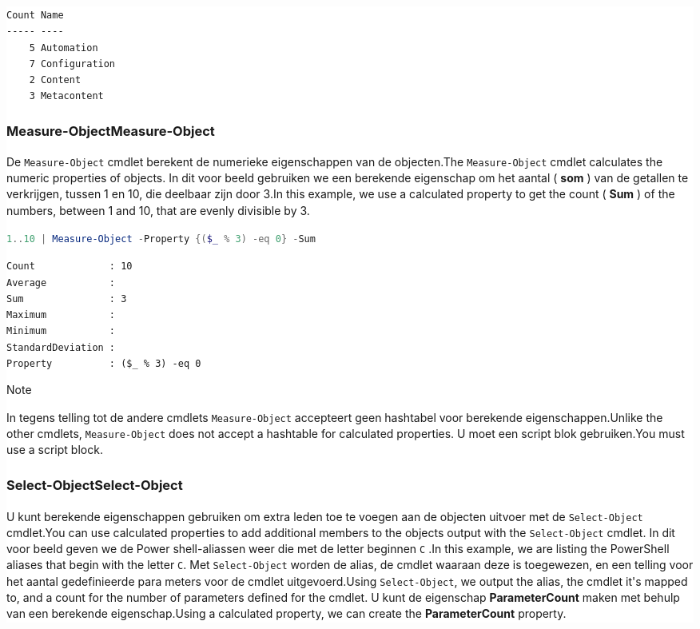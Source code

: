 ```Output
Count Name
----- ----
    5 Automation
    7 Configuration
    2 Content
    3 Metacontent
```

### <a name="measure-object"></a><span data-ttu-id="23fdd-176">Measure-Object</span><span class="sxs-lookup"><span data-stu-id="23fdd-176">Measure-Object</span></span>

<span data-ttu-id="23fdd-177">De `Measure-Object` cmdlet berekent de numerieke eigenschappen van de objecten.</span><span class="sxs-lookup"><span data-stu-id="23fdd-177">The `Measure-Object` cmdlet calculates the numeric properties of objects.</span></span> <span data-ttu-id="23fdd-178">In dit voor beeld gebruiken we een berekende eigenschap om het aantal ( **som** ) van de getallen te verkrijgen, tussen 1 en 10, die deelbaar zijn door 3.</span><span class="sxs-lookup"><span data-stu-id="23fdd-178">In this example, we use a calculated property to get the count ( **Sum** ) of the numbers, between 1 and 10, that are evenly divisible by 3.</span></span>

```powershell
1..10 | Measure-Object -Property {($_ % 3) -eq 0} -Sum
```

```Output
Count             : 10
Average           :
Sum               : 3
Maximum           :
Minimum           :
StandardDeviation :
Property          : ($_ % 3) -eq 0
```

> [!NOTE]
> <span data-ttu-id="23fdd-179">In tegens telling tot de andere cmdlets `Measure-Object` accepteert geen hashtabel voor berekende eigenschappen.</span><span class="sxs-lookup"><span data-stu-id="23fdd-179">Unlike the other cmdlets, `Measure-Object` does not accept a hashtable for calculated properties.</span></span> <span data-ttu-id="23fdd-180">U moet een script blok gebruiken.</span><span class="sxs-lookup"><span data-stu-id="23fdd-180">You must use a script block.</span></span>

### <a name="select-object"></a><span data-ttu-id="23fdd-181">Select-Object</span><span class="sxs-lookup"><span data-stu-id="23fdd-181">Select-Object</span></span>

<span data-ttu-id="23fdd-182">U kunt berekende eigenschappen gebruiken om extra leden toe te voegen aan de objecten uitvoer met de `Select-Object` cmdlet.</span><span class="sxs-lookup"><span data-stu-id="23fdd-182">You can use calculated properties to add additional members to the objects output with the `Select-Object` cmdlet.</span></span> <span data-ttu-id="23fdd-183">In dit voor beeld geven we de Power shell-aliassen weer die met de letter beginnen `C` .</span><span class="sxs-lookup"><span data-stu-id="23fdd-183">In this example, we are listing the PowerShell aliases that begin with the letter `C`.</span></span> <span data-ttu-id="23fdd-184">Met `Select-Object` worden de alias, de cmdlet waaraan deze is toegewezen, en een telling voor het aantal gedefinieerde para meters voor de cmdlet uitgevoerd.</span><span class="sxs-lookup"><span data-stu-id="23fdd-184">Using `Select-Object`, we output the alias, the cmdlet it's mapped to, and a count for the number of parameters defined for the cmdlet.</span></span> <span data-ttu-id="23fdd-185">U kunt de eigenschap **ParameterCount** maken met behulp van een berekende eigenschap.</span><span class="sxs-lookup"><span data-stu-id="23fdd-185">Using a calculated property, we can create the **ParameterCount** property.</span></span>
